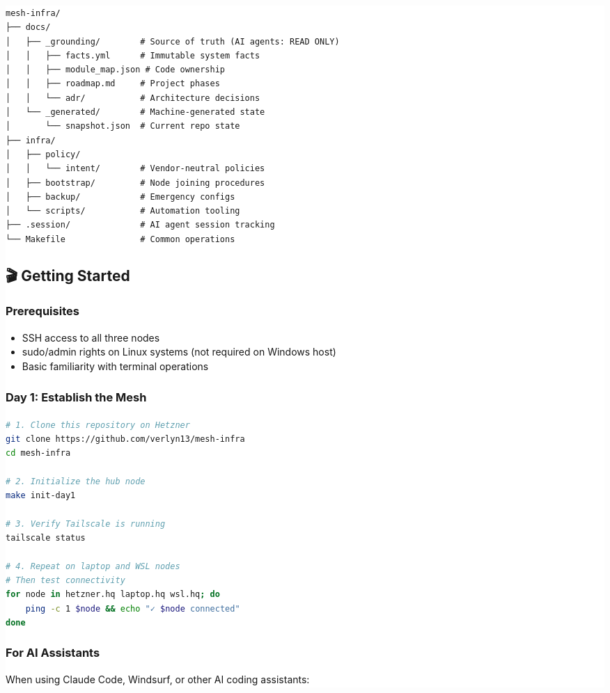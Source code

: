 ```
mesh-infra/
├── docs/
│   ├── _grounding/        # Source of truth (AI agents: READ ONLY)
│   │   ├── facts.yml      # Immutable system facts
│   │   ├── module_map.json # Code ownership
│   │   ├── roadmap.md     # Project phases
│   │   └── adr/           # Architecture decisions
│   └── _generated/        # Machine-generated state
│       └── snapshot.json  # Current repo state
├── infra/
│   ├── policy/           
│   │   └── intent/        # Vendor-neutral policies
│   ├── bootstrap/         # Node joining procedures
│   ├── backup/            # Emergency configs
│   └── scripts/           # Automation tooling
├── .session/              # AI agent session tracking
└── Makefile               # Common operations
```

## 🎬 Getting Started

### Prerequisites

- SSH access to all three nodes
- sudo/admin rights on Linux systems (not required on Windows host)
- Basic familiarity with terminal operations

### Day 1: Establish the Mesh

```bash
# 1. Clone this repository on Hetzner
git clone https://github.com/verlyn13/mesh-infra
cd mesh-infra

# 2. Initialize the hub node
make init-day1

# 3. Verify Tailscale is running
tailscale status

# 4. Repeat on laptop and WSL nodes
# Then test connectivity
for node in hetzner.hq laptop.hq wsl.hq; do 
    ping -c 1 $node && echo "✓ $node connected"
done
```

### For AI Assistants

When using Claude Code, Windsurf, or other AI coding assistants:
